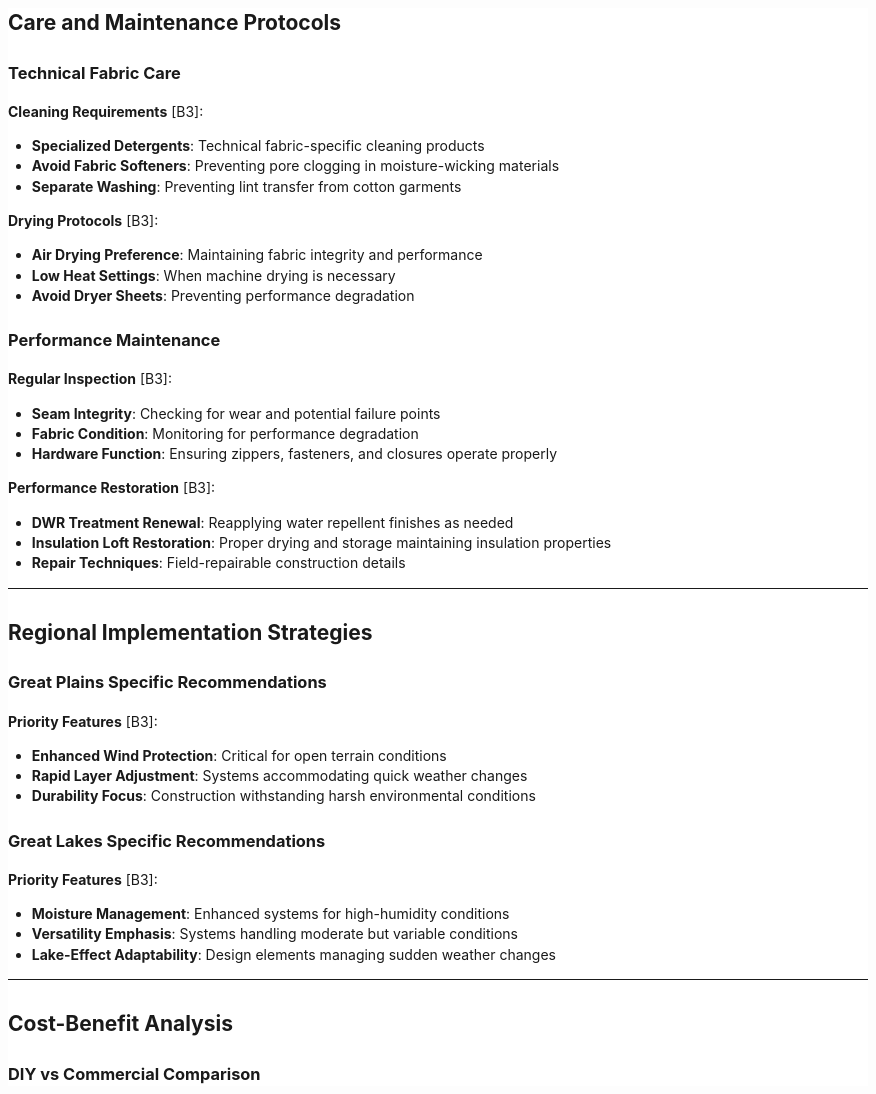 
## Care and Maintenance Protocols

### Technical Fabric Care

**Cleaning Requirements** [B3]:
- **Specialized Detergents**: Technical fabric-specific cleaning products
- **Avoid Fabric Softeners**: Preventing pore clogging in moisture-wicking materials
- **Separate Washing**: Preventing lint transfer from cotton garments

**Drying Protocols** [B3]:
- **Air Drying Preference**: Maintaining fabric integrity and performance
- **Low Heat Settings**: When machine drying is necessary
- **Avoid Dryer Sheets**: Preventing performance degradation

### Performance Maintenance

**Regular Inspection** [B3]:
- **Seam Integrity**: Checking for wear and potential failure points
- **Fabric Condition**: Monitoring for performance degradation
- **Hardware Function**: Ensuring zippers, fasteners, and closures operate properly

**Performance Restoration** [B3]:
- **DWR Treatment Renewal**: Reapplying water repellent finishes as needed
- **Insulation Loft Restoration**: Proper drying and storage maintaining insulation properties
- **Repair Techniques**: Field-repairable construction details

---

## Regional Implementation Strategies

### Great Plains Specific Recommendations

**Priority Features** [B3]:
- **Enhanced Wind Protection**: Critical for open terrain conditions
- **Rapid Layer Adjustment**: Systems accommodating quick weather changes
- **Durability Focus**: Construction withstanding harsh environmental conditions

### Great Lakes Specific Recommendations

**Priority Features** [B3]:
- **Moisture Management**: Enhanced systems for high-humidity conditions
- **Versatility Emphasis**: Systems handling moderate but variable conditions
- **Lake-Effect Adaptability**: Design elements managing sudden weather changes

---

## Cost-Benefit Analysis

### DIY vs Commercial Comparison
